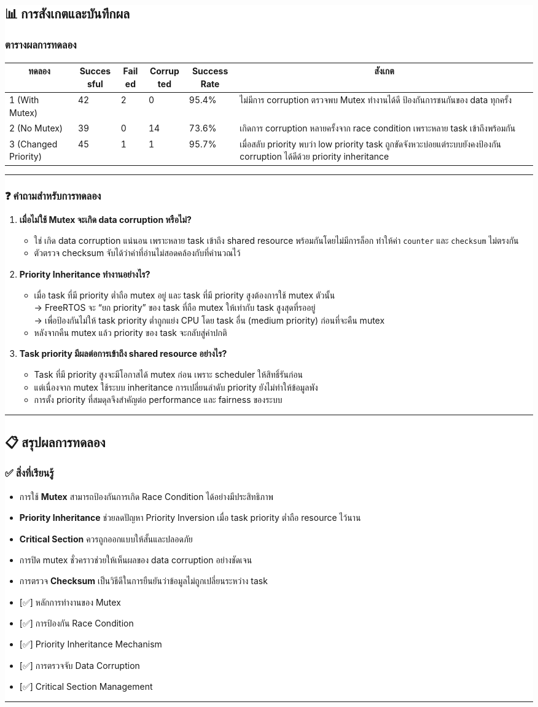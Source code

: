 ## 📊 การสังเกตและบันทึกผล

### ตารางผลการทดลอง
| ทดลอง | Successful | Failed | Corrupted | Success Rate | สังเกต |
|-------|-------------|---------|-----------|---------------|---------|
| 1 (With Mutex) | 42 | 2 | 0 | 95.4% | ไม่มีการ corruption ตรวจพบ Mutex ทำงานได้ดี ป้องกันการชนกันของ data ทุกครั้ง |
| 2 (No Mutex) | 39 | 0 | 14 | 73.6% | เกิดการ corruption หลายครั้งจาก race condition เพราะหลาย task เข้าถึงพร้อมกัน |
| 3 (Changed Priority) | 45 | 1 | 1 | 95.7% | เมื่อสลับ priority พบว่า low priority task ถูกขัดจังหวะบ่อยแต่ระบบยังคงป้องกัน corruption ได้ดีด้วย priority inheritance |

---

### ❓ คำถามสำหรับการทดลอง

1. **เมื่อไม่ใช้ Mutex จะเกิด data corruption หรือไม่?**  
   - ใช่ เกิด data corruption แน่นอน เพราะหลาย task เข้าถึง shared resource พร้อมกันโดยไม่มีการล็อก ทำให้ค่า `counter` และ `checksum` ไม่ตรงกัน  
   - ตัวตรวจ checksum จับได้ว่าค่าที่อ่านไม่สอดคล้องกับที่คำนวณไว้

2. **Priority Inheritance ทำงานอย่างไร?**  
   - เมื่อ task ที่มี priority ต่ำถือ mutex อยู่ และ task ที่มี priority สูงต้องการใช้ mutex ตัวนั้น  
     → FreeRTOS จะ “ยก priority” ของ task ที่ถือ mutex ให้เท่ากับ task สูงสุดที่รออยู่  
     → เพื่อป้องกันไม่ให้ task priority ต่ำถูกแย่ง CPU โดย task อื่น (medium priority) ก่อนที่จะคืน mutex  
   - หลังจากคืน mutex แล้ว priority ของ task จะกลับสู่ค่าปกติ

3. **Task priority มีผลต่อการเข้าถึง shared resource อย่างไร?**  
   - Task ที่มี priority สูงจะมีโอกาสได้ mutex ก่อน เพราะ scheduler ให้สิทธิ์รันก่อน  
   - แต่เนื่องจาก mutex ใช้ระบบ inheritance การเปลี่ยนลำดับ priority ยังไม่ทำให้ข้อมูลพัง  
   - การตั้ง priority ที่สมดุลจึงสำคัญต่อ performance และ fairness ของระบบ

---

## 📋 สรุปผลการทดลอง

### ✅ สิ่งที่เรียนรู้
- การใช้ **Mutex** สามารถป้องกันการเกิด Race Condition ได้อย่างมีประสิทธิภาพ  
- **Priority Inheritance** ช่วยลดปัญหา Priority Inversion เมื่อ task priority ต่ำถือ resource ไว้นาน  
- **Critical Section** ควรถูกออกแบบให้สั้นและปลอดภัย  
- การปิด mutex ชั่วคราวช่วยให้เห็นผลของ data corruption อย่างชัดเจน  
- การตรวจ **Checksum** เป็นวิธีดีในการยืนยันว่าข้อมูลไม่ถูกเปลี่ยนระหว่าง task  


- [✅] หลักการทำงานของ Mutex
- [✅] การป้องกัน Race Condition
- [✅] Priority Inheritance Mechanism
- [✅] การตรวจจับ Data Corruption
- [✅] Critical Section Management

---
